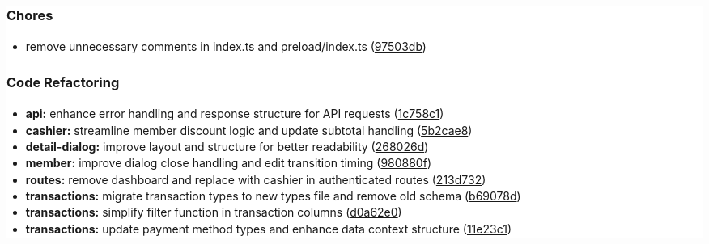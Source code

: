 ### Chores

- remove unnecessary comments in index.ts and preload/index.ts ([97503db](https://github.com/ibobdb/sasuai-dekstop/commit/97503db70242116887a0023d25c6f30ca8a0aa31))

### Code Refactoring

- **api:** enhance error handling and response structure for API requests ([1c758c1](https://github.com/ibobdb/sasuai-dekstop/commit/1c758c1ebc3eac01600028e1f0d1cc85c5df6eae))
- **cashier:** streamline member discount logic and update subtotal handling ([5b2cae8](https://github.com/ibobdb/sasuai-dekstop/commit/5b2cae8e1d5399d8339eb7a3128b3511435a1f38))
- **detail-dialog:** improve layout and structure for better readability ([268026d](https://github.com/ibobdb/sasuai-dekstop/commit/268026de46103e41a5b4006d95a13f5deae6f807))
- **member:** improve dialog close handling and edit transition timing ([980880f](https://github.com/ibobdb/sasuai-dekstop/commit/980880facd61765ac58871032a389aaf0d8d1f49))
- **routes:** remove dashboard and replace with cashier in authenticated routes ([213d732](https://github.com/ibobdb/sasuai-dekstop/commit/213d732c9e49f2135abd6985262e73a09fb9d775))
- **transactions:** migrate transaction types to new types file and remove old schema ([b69078d](https://github.com/ibobdb/sasuai-dekstop/commit/b69078d0729329fd6355847c59789491747159a6))
- **transactions:** simplify filter function in transaction columns ([d0a62e0](https://github.com/ibobdb/sasuai-dekstop/commit/d0a62e0e90a1e5c304811afa986bc1ce1a7d1b84))
- **transactions:** update payment method types and enhance data context structure ([11e23c1](https://github.com/ibobdb/sasuai-dekstop/commit/11e23c13f0c1f20b4c6695e22130ef9be4c5c255))

